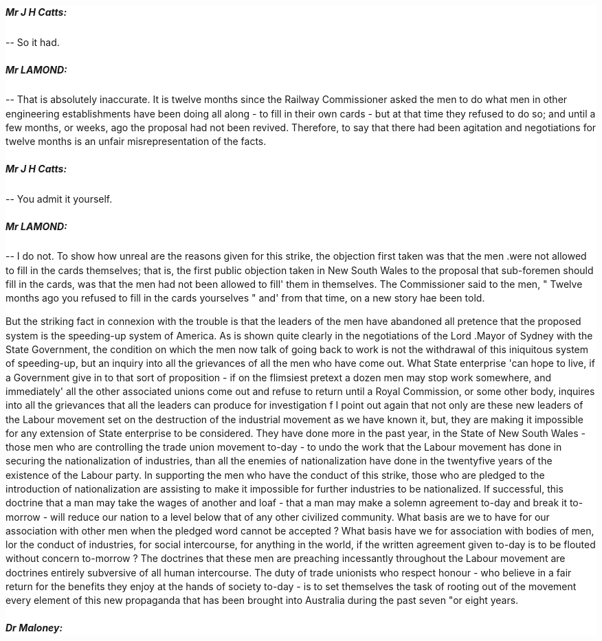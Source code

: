 ##### Mr J H Catts:

-- So it had. 

##### Mr LAMOND:

-- That is absolutely inaccurate. It is twelve months since the Railway Commissioner asked the men to do what men in other engineering establishments have been doing all along - to fill in their own cards - but at that time they refused to do so; and until a few months, or weeks, ago the proposal had not been revived. Therefore, to say that there had been agitation and negotiations for twelve months is an unfair misrepresentation of the facts. 

##### Mr J H Catts:

-- You admit it yourself. 

##### Mr LAMOND:

-- I do not. To show how unreal are the reasons given for this strike, the objection first taken was that the men .were not allowed to fill in the cards themselves; that is, the first public objection taken in New  South  Wales to the proposal that sub-foremen should fill in the cards, was that the men had not been allowed to fill' them in themselves. The Commissioner said to the men, " Twelve months ago you refused to fill in the cards yourselves " and' from that time, on a new story hae been told. 

But the striking fact in connexion with the trouble is that the leaders of the men have abandoned all pretence that the proposed system is the speeding-up system of America. As is shown quite clearly in the negotiations of the Lord .Mayor of Sydney with the State Government, the condition on which the men now talk of going back to work is not the withdrawal of this iniquitous system of speeding-up, but an inquiry into all the grievances of all the men who have come out. What State enterprise 'can hope to live, if a Government give in to that sort of proposition - if on the flimsiest pretext a dozen men may stop work somewhere, and immediately' all the other associated unions come out and refuse to return until a Royal Commission, or some other body, inquires into all the grievances that all the leaders can produce for investigation f I point out again that not only are these new leaders of the Labour movement set on the destruction of the industrial movement as we have known it, but, they are making it impossible for any extension of State enterprise to be considered. They have done more in the past year, in the State of New South Wales - those men who are controlling the trade union movement to-day - to undo the work that the Labour movement has done in securing the nationalization of industries, than all the enemies of nationalization have done in the twentyfive years of the existence of the Labour party. In supporting the men who have the conduct of this strike, those who are pledged to the introduction of nationalization are assisting to make it impossible for further industries to be nationalized. If successful, this doctrine that a man may take the wages of another and loaf - that a man may make a solemn agreement to-day and break it to-morrow - will reduce our nation to a level below that of any other civilized community. What basis are we to have for our association with other men when the pledged word cannot be accepted ? What basis have we for association with  bodies  of men, lor the conduct of industries, for social intercourse, for anything in the world, if the written agreement given to-day is to be flouted without concern to-morrow ? The doctrines that these men are preaching incessantly throughout the Labour movement are doctrines entirely subversive of all human intercourse. The duty of trade unionists who respect honour - who believe in a fair return for the benefits they enjoy at the hands of society to-day - is to set themselves the task of rooting out of the movement every element of this new propaganda that has been brought into Australia during the past seven "or eight years. 

##### Dr Maloney:
